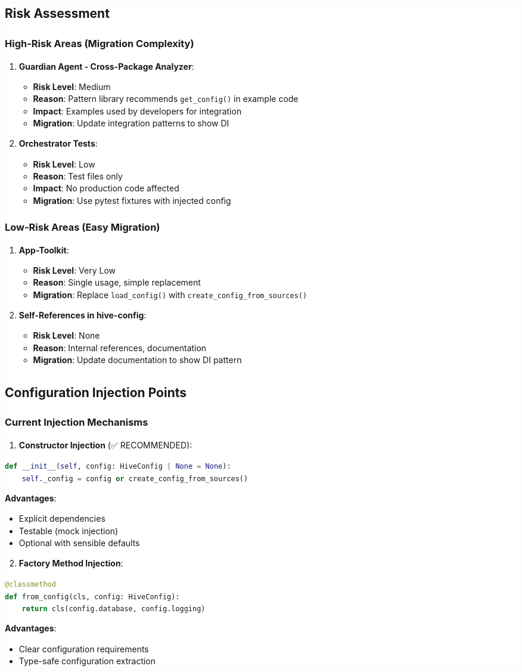 ## Risk Assessment

### High-Risk Areas (Migration Complexity)

1. **Guardian Agent - Cross-Package Analyzer**:
   - **Risk Level**: Medium
   - **Reason**: Pattern library recommends `get_config()` in example code
   - **Impact**: Examples used by developers for integration
   - **Migration**: Update integration patterns to show DI

2. **Orchestrator Tests**:
   - **Risk Level**: Low
   - **Reason**: Test files only
   - **Impact**: No production code affected
   - **Migration**: Use pytest fixtures with injected config

### Low-Risk Areas (Easy Migration)

1. **App-Toolkit**:
   - **Risk Level**: Very Low
   - **Reason**: Single usage, simple replacement
   - **Migration**: Replace `load_config()` with `create_config_from_sources()`

2. **Self-References in hive-config**:
   - **Risk Level**: None
   - **Reason**: Internal references, documentation
   - **Migration**: Update documentation to show DI pattern

## Configuration Injection Points

### Current Injection Mechanisms

1. **Constructor Injection** (✅ RECOMMENDED):
```python
def __init__(self, config: HiveConfig | None = None):
    self._config = config or create_config_from_sources()
```

**Advantages**:
- Explicit dependencies
- Testable (mock injection)
- Optional with sensible defaults

2. **Factory Method Injection**:
```python
@classmethod
def from_config(cls, config: HiveConfig):
    return cls(config.database, config.logging)
```

**Advantages**:
- Clear configuration requirements
- Type-safe configuration extraction
